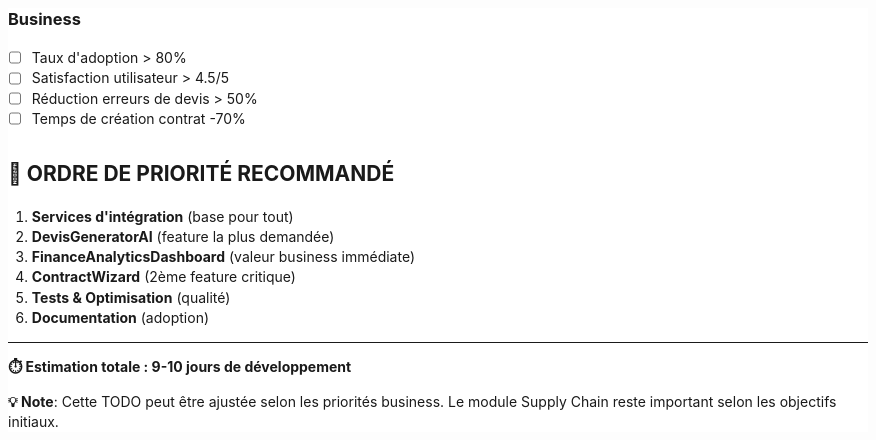 ### Business
- [ ] Taux d'adoption > 80%
- [ ] Satisfaction utilisateur > 4.5/5
- [ ] Réduction erreurs de devis > 50%
- [ ] Temps de création contrat -70%

## 🚀 ORDRE DE PRIORITÉ RECOMMANDÉ

1. **Services d'intégration** (base pour tout)
2. **DevisGeneratorAI** (feature la plus demandée)
3. **FinanceAnalyticsDashboard** (valeur business immédiate)
4. **ContractWizard** (2ème feature critique)
5. **Tests & Optimisation** (qualité)
6. **Documentation** (adoption)

---

**⏱️ Estimation totale : 9-10 jours de développement**

**💡 Note**: Cette TODO peut être ajustée selon les priorités business. Le module Supply Chain reste important selon les objectifs initiaux.